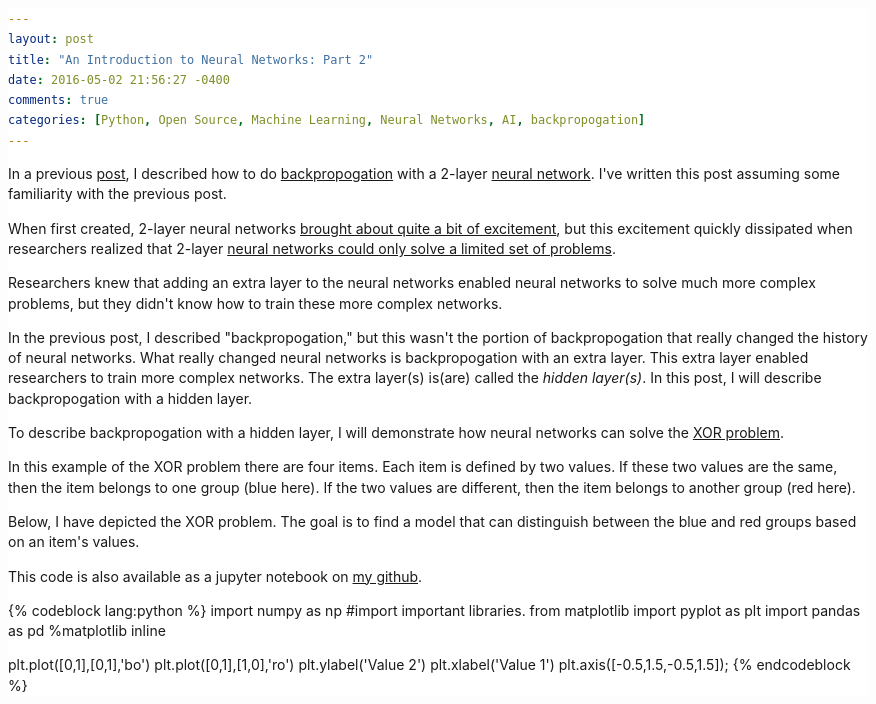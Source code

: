 ```yaml
---
layout: post
title: "An Introduction to Neural Networks: Part 2"
date: 2016-05-02 21:56:27 -0400
comments: true
categories: [Python, Open Source, Machine Learning, Neural Networks, AI, backpropogation] 
---
```


In a previous [post](http://www.danvatterott.com/blog/2016/04/29/an-introduction-to-neural-networks-part-1/), I described how to do [backpropogation](https://en.wikipedia.org/wiki/Backpropagation) with a 2-layer [neural network](https://en.wikipedia.org/wiki/Artificial_neural_network). I've written this post assuming some familiarity with the previous post. 

When first created, 2-layer neural networks [brought about quite a bit of excitement](https://en.wikipedia.org/wiki/Perceptron), but this excitement quickly dissipated when researchers realized that 2-layer [neural networks could only solve a limited set of problems](https://en.wikipedia.org/wiki/Perceptrons_%28book%29). 

Researchers knew that adding an extra layer to the neural networks enabled neural networks to solve much more complex problems, but they didn't know how to train these more complex networks.

In the previous post, I described "backpropogation," but this wasn't the portion of backpropogation that really changed the history of neural networks. What really changed neural networks is backpropogation with an extra layer. This extra layer enabled researchers to train more complex networks. The extra layer(s) is(are) called the *hidden layer(s)*. In this post, I will describe backpropogation with a hidden layer. 

To describe backpropogation with a hidden layer, I will demonstrate how neural networks can solve the [XOR problem](https://en.wikipedia.org/wiki/Exclusive_or).

In this example of the XOR problem there are four items. Each item is defined by two values. If these two values are the same, then the item belongs to one group (blue here). If the two values are different, then the item belongs to another group (red here).

Below, I have depicted the XOR problem. The goal is to find a model that can distinguish between the blue and red groups based on an item's values. 

This code is also available as a jupyter notebook on [my github](https://github.com/dvatterott/jupyter_notebooks). 


{% codeblock lang:python %}
import numpy as np #import important libraries. 
from matplotlib import pyplot as plt
import pandas as pd
%matplotlib inline

plt.plot([0,1],[0,1],'bo')
plt.plot([0,1],[1,0],'ro')
plt.ylabel('Value 2')
plt.xlabel('Value 1')
plt.axis([-0.5,1.5,-0.5,1.5]);
{% endcodeblock %}
